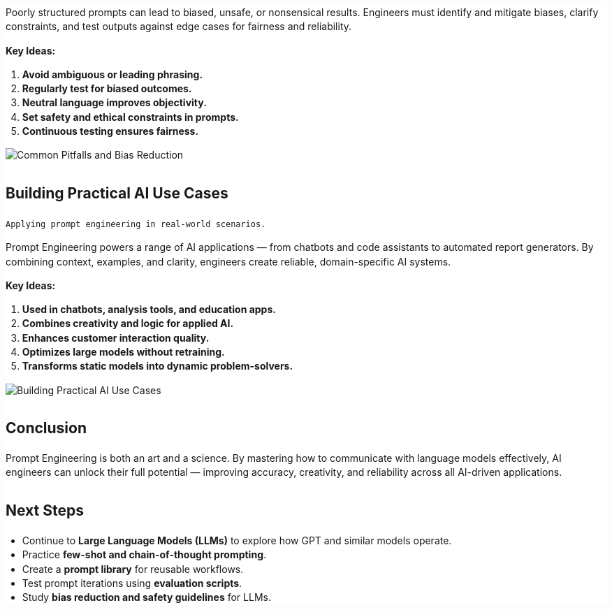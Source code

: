 Poorly structured prompts can lead to biased, unsafe, or nonsensical results. Engineers must identify and mitigate biases, clarify constraints, and test outputs against edge cases for fairness and reliability.

**Key Ideas:**
1. **Avoid ambiguous or leading phrasing.**
2. **Regularly test for biased outcomes.**
3. **Neutral language improves objectivity.**
4. **Set safety and ethical constraints in prompts.**
5. **Continuous testing ensures fairness.**

![Common Pitfalls and Bias Reduction](https://com25.s3.eu-west-2.amazonaws.com/640/common-pitfalls-and-bias-reduction.jpg)

## Building Practical AI Use Cases

	Applying prompt engineering in real-world scenarios.

Prompt Engineering powers a range of AI applications — from chatbots and code assistants to automated report generators. By combining context, examples, and clarity, engineers create reliable, domain-specific AI systems.

**Key Ideas:**
1. **Used in chatbots, analysis tools, and education apps.**
2. **Combines creativity and logic for applied AI.**
3. **Enhances customer interaction quality.**
4. **Optimizes large models without retraining.**
5. **Transforms static models into dynamic problem-solvers.**

![Building Practical AI Use Cases](https://com25.s3.eu-west-2.amazonaws.com/640/building-practical-ai-use-cases.jpg)

## Conclusion

Prompt Engineering is both an art and a science. By mastering how to communicate with language models effectively, AI engineers can unlock their full potential — improving accuracy, creativity, and reliability across all AI-driven applications.

## Next Steps

- Continue to **Large Language Models (LLMs)** to explore how GPT and similar models operate.  
- Practice **few-shot and chain-of-thought prompting**.  
- Create a **prompt library** for reusable workflows.  
- Test prompt iterations using **evaluation scripts**.  
- Study **bias reduction and safety guidelines** for LLMs.
